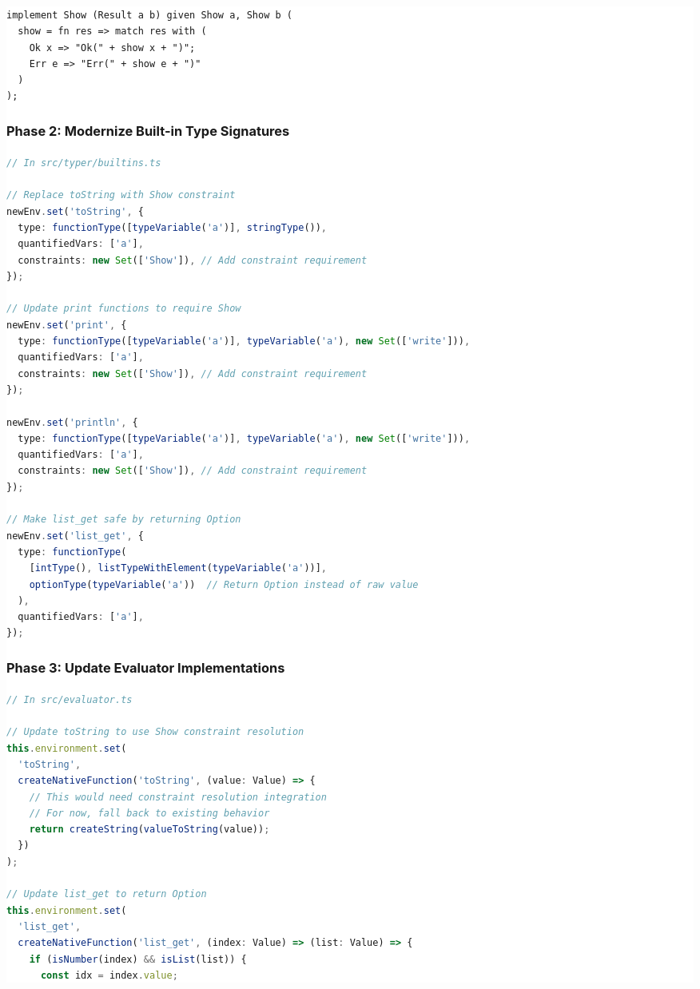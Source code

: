 ```noolang
implement Show (Result a b) given Show a, Show b (
  show = fn res => match res with (
    Ok x => "Ok(" + show x + ")";
    Err e => "Err(" + show e + ")"
  )
);
```

### Phase 2: Modernize Built-in Type Signatures

```typescript
// In src/typer/builtins.ts

// Replace toString with Show constraint
newEnv.set('toString', {
  type: functionType([typeVariable('a')], stringType()),
  quantifiedVars: ['a'],
  constraints: new Set(['Show']), // Add constraint requirement
});

// Update print functions to require Show
newEnv.set('print', {
  type: functionType([typeVariable('a')], typeVariable('a'), new Set(['write'])),
  quantifiedVars: ['a'],
  constraints: new Set(['Show']), // Add constraint requirement
});

newEnv.set('println', {
  type: functionType([typeVariable('a')], typeVariable('a'), new Set(['write'])),
  quantifiedVars: ['a'], 
  constraints: new Set(['Show']), // Add constraint requirement
});

// Make list_get safe by returning Option
newEnv.set('list_get', {
  type: functionType(
    [intType(), listTypeWithElement(typeVariable('a'))],
    optionType(typeVariable('a'))  // Return Option instead of raw value
  ),
  quantifiedVars: ['a'],
});
```

### Phase 3: Update Evaluator Implementations

```typescript
// In src/evaluator.ts

// Update toString to use Show constraint resolution
this.environment.set(
  'toString',
  createNativeFunction('toString', (value: Value) => {
    // This would need constraint resolution integration
    // For now, fall back to existing behavior
    return createString(valueToString(value));
  })
);

// Update list_get to return Option
this.environment.set(
  'list_get',
  createNativeFunction('list_get', (index: Value) => (list: Value) => {
    if (isNumber(index) && isList(list)) {
      const idx = index.value;
```